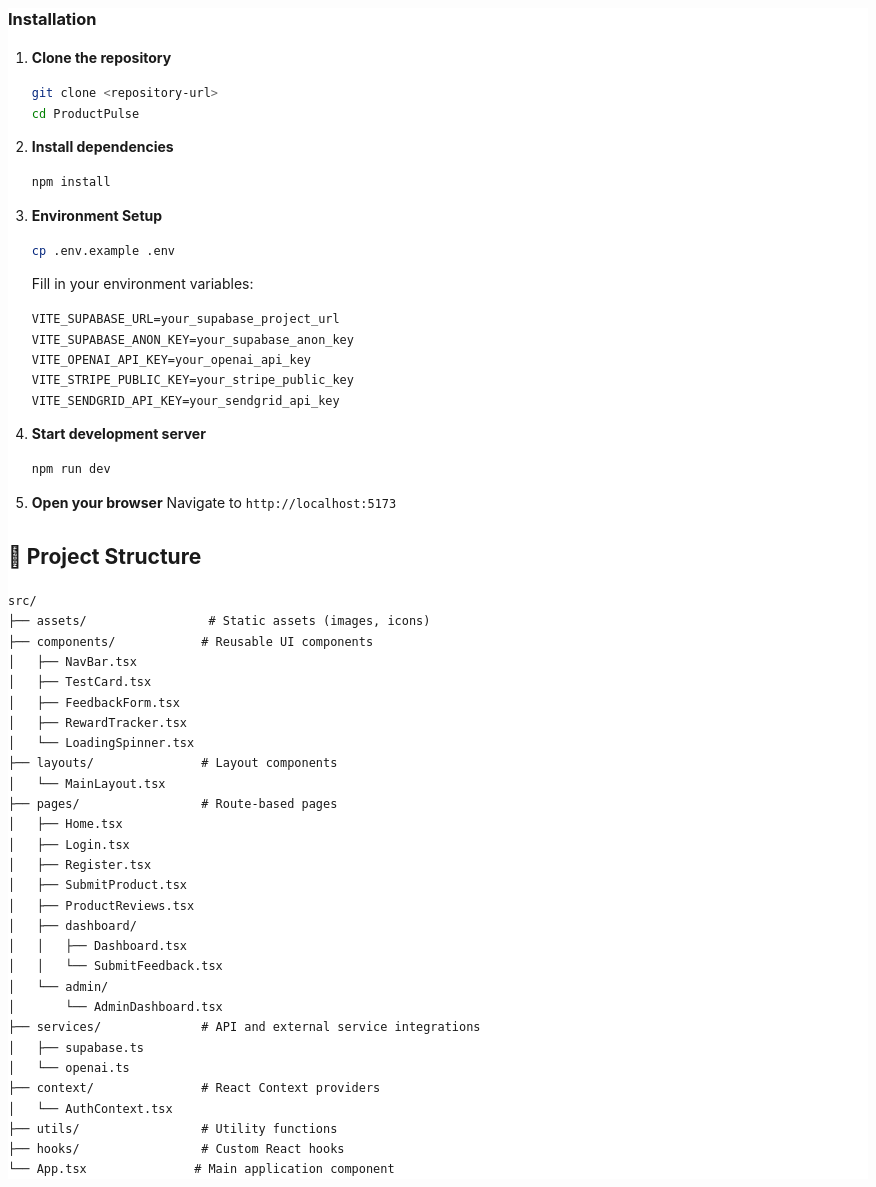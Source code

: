 ### Installation

1. **Clone the repository**
   ```bash
   git clone <repository-url>
   cd ProductPulse
   ```

2. **Install dependencies**
   ```bash
   npm install
   ```

3. **Environment Setup**
   ```bash
   cp .env.example .env
   ```
   
   Fill in your environment variables:
   ```env
   VITE_SUPABASE_URL=your_supabase_project_url
   VITE_SUPABASE_ANON_KEY=your_supabase_anon_key
   VITE_OPENAI_API_KEY=your_openai_api_key
   VITE_STRIPE_PUBLIC_KEY=your_stripe_public_key
   VITE_SENDGRID_API_KEY=your_sendgrid_api_key
   ```

4. **Start development server**
   ```bash
   npm run dev
   ```

5. **Open your browser**
   Navigate to `http://localhost:5173`

## 📁 Project Structure

```
src/
├── assets/                 # Static assets (images, icons)
├── components/            # Reusable UI components
│   ├── NavBar.tsx
│   ├── TestCard.tsx
│   ├── FeedbackForm.tsx
│   ├── RewardTracker.tsx
│   └── LoadingSpinner.tsx
├── layouts/               # Layout components
│   └── MainLayout.tsx
├── pages/                 # Route-based pages
│   ├── Home.tsx
│   ├── Login.tsx
│   ├── Register.tsx
│   ├── SubmitProduct.tsx
│   ├── ProductReviews.tsx
│   ├── dashboard/
│   │   ├── Dashboard.tsx
│   │   └── SubmitFeedback.tsx
│   └── admin/
│       └── AdminDashboard.tsx
├── services/              # API and external service integrations
│   ├── supabase.ts
│   └── openai.ts
├── context/               # React Context providers
│   └── AuthContext.tsx
├── utils/                 # Utility functions
├── hooks/                 # Custom React hooks
└── App.tsx               # Main application component
```